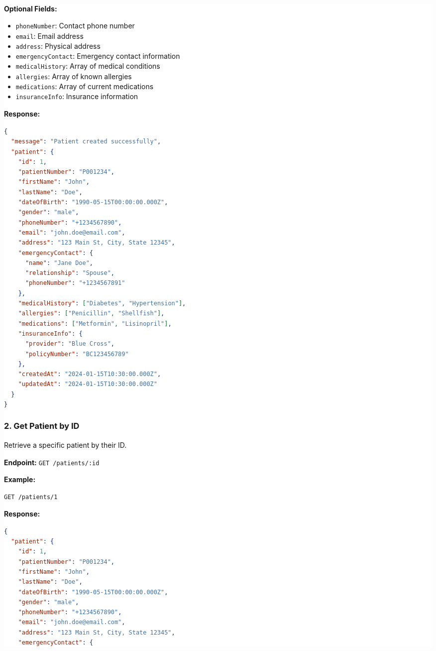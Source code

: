 **Optional Fields:**
- `phoneNumber`: Contact phone number
- `email`: Email address
- `address`: Physical address
- `emergencyContact`: Emergency contact information
- `medicalHistory`: Array of medical conditions
- `allergies`: Array of known allergies
- `medications`: Array of current medications
- `insuranceInfo`: Insurance information

**Response:**
```json
{
  "message": "Patient created successfully",
  "patient": {
    "id": 1,
    "patientNumber": "P001234",
    "firstName": "John",
    "lastName": "Doe",
    "dateOfBirth": "1990-05-15T00:00:00.000Z",
    "gender": "male",
    "phoneNumber": "+1234567890",
    "email": "john.doe@email.com",
    "address": "123 Main St, City, State 12345",
    "emergencyContact": {
      "name": "Jane Doe",
      "relationship": "Spouse",
      "phoneNumber": "+1234567891"
    },
    "medicalHistory": ["Diabetes", "Hypertension"],
    "allergies": ["Penicillin", "Shellfish"],
    "medications": ["Metformin", "Lisinopril"],
    "insuranceInfo": {
      "provider": "Blue Cross",
      "policyNumber": "BC123456789"
    },
    "createdAt": "2024-01-15T10:30:00.000Z",
    "updatedAt": "2024-01-15T10:30:00.000Z"
  }
}
```

### 2. Get Patient by ID
Retrieve a specific patient by their ID.

**Endpoint:** `GET /patients/:id`

**Example:**
```bash
GET /patients/1
```

**Response:**
```json
{
  "patient": {
    "id": 1,
    "patientNumber": "P001234",
    "firstName": "John",
    "lastName": "Doe",
    "dateOfBirth": "1990-05-15T00:00:00.000Z",
    "gender": "male",
    "phoneNumber": "+1234567890",
    "email": "john.doe@email.com",
    "address": "123 Main St, City, State 12345",
    "emergencyContact": {
```